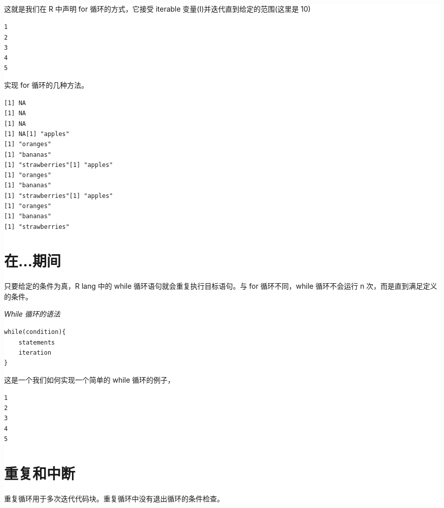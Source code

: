 这就是我们在 R 中声明 for 循环的方式，它接受 iterable 变量(I)并迭代直到给定的范围(这里是 10)

```
1
2
3
4
5
```

实现 for 循环的几种方法。

```
[1] NA
[1] NA
[1] NA
[1] NA[1] "apples"
[1] "oranges"
[1] "bananas"
[1] "strawberries"[1] "apples"
[1] "oranges"
[1] "bananas"
[1] "strawberries"[1] "apples"
[1] "oranges"
[1] "bananas"
[1] "strawberries"
```

# 在…期间

只要给定的条件为真，R lang 中的 while 循环语句就会重复执行目标语句。与 for 循环不同，while 循环不会运行 n 次，而是直到满足定义的条件。

*While 循环的语法*

```
while(condition){
    statements
    iteration
}
```

这是一个我们如何实现一个简单的 while 循环的例子，

```
1
2
3
4
5
```

# 重复和中断

重复循环用于多次迭代代码块。重复循环中没有退出循环的条件检查。

